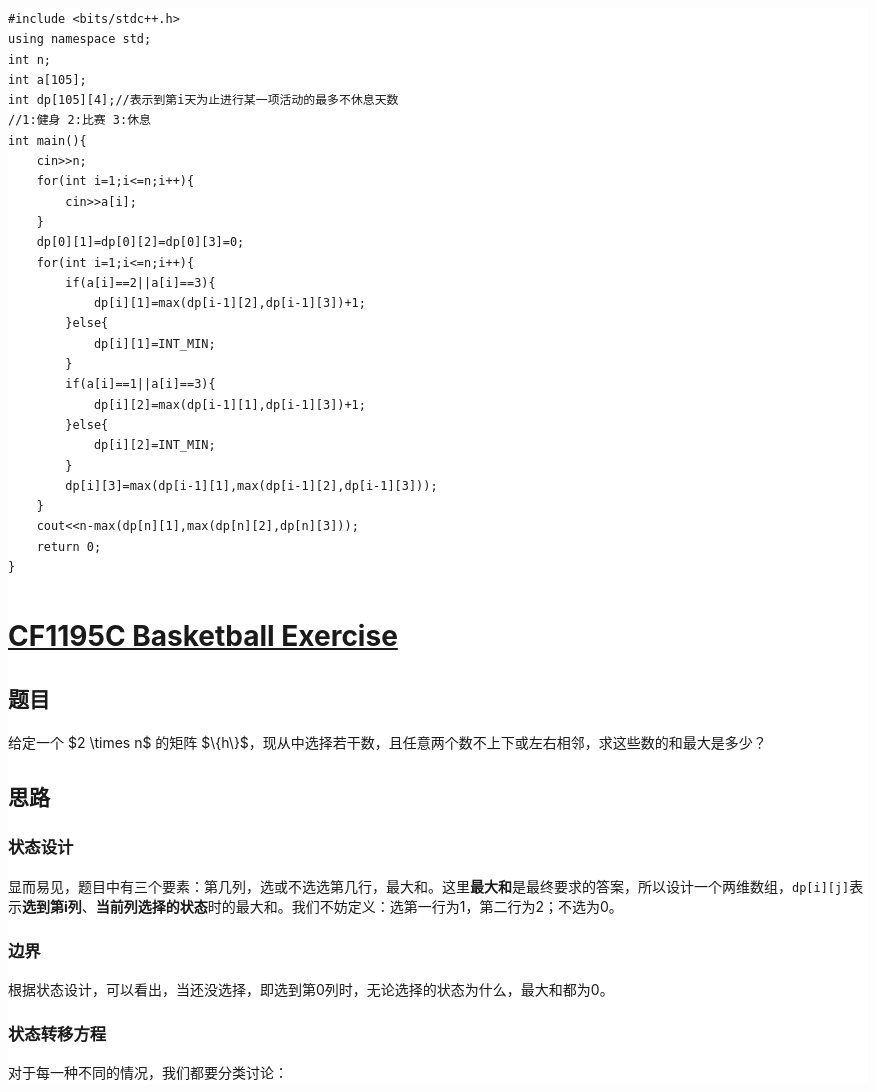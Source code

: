 ```
#include <bits/stdc++.h>
using namespace std;
int n;
int a[105];
int dp[105][4];//表示到第i天为止进行某一项活动的最多不休息天数
//1:健身 2:比赛 3:休息
int main(){
    cin>>n;
    for(int i=1;i<=n;i++){
        cin>>a[i];
    }
    dp[0][1]=dp[0][2]=dp[0][3]=0;
    for(int i=1;i<=n;i++){
        if(a[i]==2||a[i]==3){
            dp[i][1]=max(dp[i-1][2],dp[i-1][3])+1;
        }else{
            dp[i][1]=INT_MIN;
        }
        if(a[i]==1||a[i]==3){
            dp[i][2]=max(dp[i-1][1],dp[i-1][3])+1;
        }else{
            dp[i][2]=INT_MIN;
        }
        dp[i][3]=max(dp[i-1][1],max(dp[i-1][2],dp[i-1][3]));
    }
    cout<<n-max(dp[n][1],max(dp[n][2],dp[n][3]));
    return 0;
}
```
<p></p>
<p></p>
<h1><a href="http://codeforces.com/problemset/problem/1195/C">CF1195C Basketball Exercise</a></h1>
<p></p>
<p></p>
<h2>题目</h2>
<p></p>
<p></p>
<p>给定一个&nbsp;$2 \times n$&nbsp;的矩阵&nbsp;$\{h\}$，现从中选择若干数，且任意两个数不上下或左右相邻，求这些数的和最大是多少？</p>
<p></p>
<p></p>
<h2>思路</h2>
<p></p>
<p></p>
<h3>状态设计</h3>
<p></p>
<p></p>
<p>显而易见，题目中有三个要素：第几列，选或不选选第几行，最大和。这里<strong>最大和</strong>是最终要求的答案，所以设计一个两维数组，<code>dp[i][j]</code>表示<strong>选到第i列</strong>、<strong>当前列选择的状态</strong>时的最大和。我们不妨定义：选第一行为1，第二行为2；不选为0。</p>
<p></p>
<p></p>
<h3>边界</h3>
<p></p>
<p></p>
<p>根据状态设计，可以看出，当还没选择，即选到第0列时，无论选择的状态为什么，最大和都为0。</p>
<p></p>
<p></p>
<h3>状态转移方程</h3>
<p></p>
<p></p>
<p>对于每一种不同的情况，我们都要分类讨论：</p>
<p></p>
<p></p>
<ul>